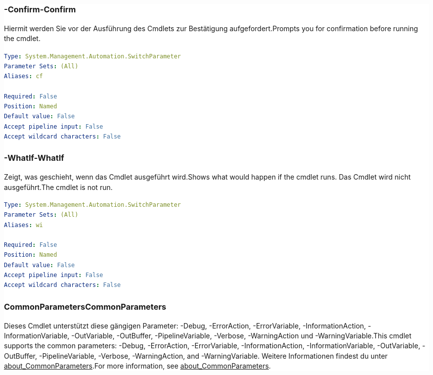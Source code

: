 ### <span data-ttu-id="0b2df-135">-Confirm</span><span class="sxs-lookup"><span data-stu-id="0b2df-135">-Confirm</span></span>

<span data-ttu-id="0b2df-136">Hiermit werden Sie vor der Ausführung des Cmdlets zur Bestätigung aufgefordert.</span><span class="sxs-lookup"><span data-stu-id="0b2df-136">Prompts you for confirmation before running the cmdlet.</span></span>

```yaml
Type: System.Management.Automation.SwitchParameter
Parameter Sets: (All)
Aliases: cf

Required: False
Position: Named
Default value: False
Accept pipeline input: False
Accept wildcard characters: False
```

### <span data-ttu-id="0b2df-137">-WhatIf</span><span class="sxs-lookup"><span data-stu-id="0b2df-137">-WhatIf</span></span>

<span data-ttu-id="0b2df-138">Zeigt, was geschieht, wenn das Cmdlet ausgeführt wird.</span><span class="sxs-lookup"><span data-stu-id="0b2df-138">Shows what would happen if the cmdlet runs.</span></span> <span data-ttu-id="0b2df-139">Das Cmdlet wird nicht ausgeführt.</span><span class="sxs-lookup"><span data-stu-id="0b2df-139">The cmdlet is not run.</span></span>

```yaml
Type: System.Management.Automation.SwitchParameter
Parameter Sets: (All)
Aliases: wi

Required: False
Position: Named
Default value: False
Accept pipeline input: False
Accept wildcard characters: False
```

### <span data-ttu-id="0b2df-140">CommonParameters</span><span class="sxs-lookup"><span data-stu-id="0b2df-140">CommonParameters</span></span>

<span data-ttu-id="0b2df-141">Dieses Cmdlet unterstützt diese gängigen Parameter: -Debug, -ErrorAction, -ErrorVariable, -InformationAction, -InformationVariable, -OutVariable, -OutBuffer, -PipelineVariable, -Verbose, -WarningAction und -WarningVariable.</span><span class="sxs-lookup"><span data-stu-id="0b2df-141">This cmdlet supports the common parameters: -Debug, -ErrorAction, -ErrorVariable, -InformationAction, -InformationVariable, -OutVariable, -OutBuffer, -PipelineVariable, -Verbose, -WarningAction, and -WarningVariable.</span></span> <span data-ttu-id="0b2df-142">Weitere Informationen findest du unter [about_CommonParameters](https://go.microsoft.com/fwlink/?LinkID=113216).</span><span class="sxs-lookup"><span data-stu-id="0b2df-142">For more information, see [about_CommonParameters](https://go.microsoft.com/fwlink/?LinkID=113216).</span></span>
